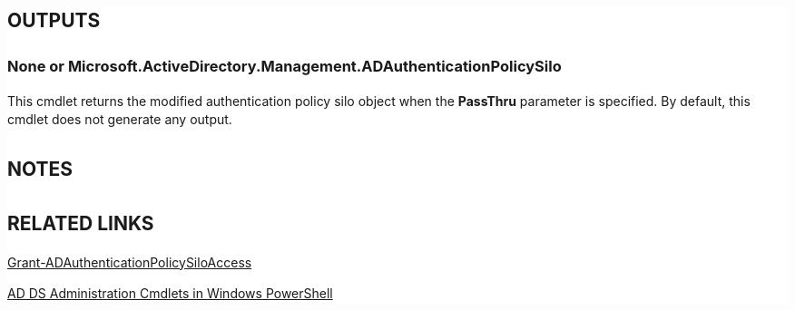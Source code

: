 ## OUTPUTS

### None or Microsoft.ActiveDirectory.Management.ADAuthenticationPolicySilo
This cmdlet returns the modified authentication policy silo object when the **PassThru** parameter is specified.
By default, this cmdlet does not generate any output.

## NOTES

## RELATED LINKS

[Grant-ADAuthenticationPolicySiloAccess](./Grant-ADAuthenticationPolicySiloAccess.md)

[AD DS Administration Cmdlets in Windows PowerShell](./ActiveDirectory.md)

